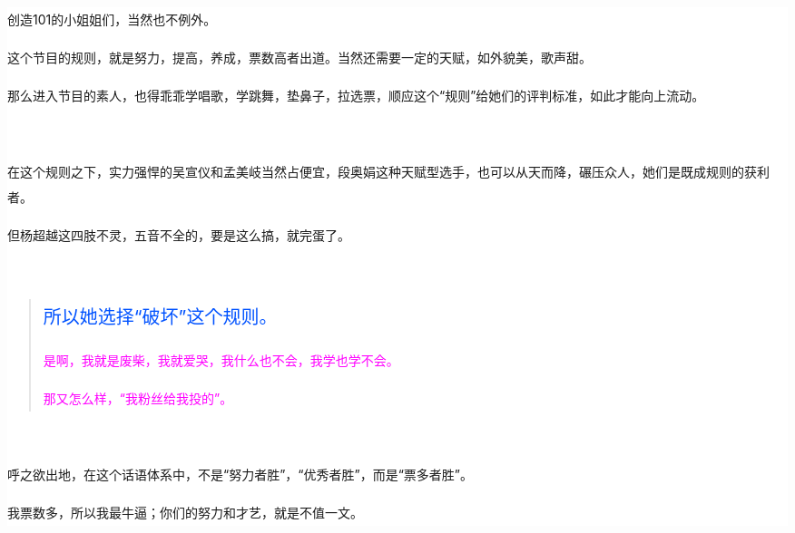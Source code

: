 <p line="38cE" linespacing="115" style="white-space: normal;line-height: 2;">
<span class="ql-author-12577680">
          创造101的小姐姐们，当然也不例外。
         </span>
</p>
<p line="38cE" linespacing="115" style="white-space: normal;line-height: 2;">
<span class="ql-author-12577680">
          这个节目的规则，就是努力，提高，养成，票数高者出道。当然还需要一定的天赋，如外貌美，歌声甜。
         </span>
</p>
<p line="38cE" linespacing="115" style="white-space: normal;line-height: 2;">
<span class="ql-author-12577680">
          那么进入节目的素人，也得乖乖学唱歌，学跳舞，垫鼻子，拉选票，顺应这个“规则”给她们的评判标准，如此才能向上流动。
         </span>
</p>
<p line="38cE" linespacing="115" style="white-space: normal;line-height: 2;">
<span class="ql-author-12577680">
<br/>
</span>
</p>
<p line="38cE" linespacing="115" style="white-space: normal;line-height: 2;">
<span class="ql-author-12577680">
          在这个规则之下，实力强悍的吴宣仪和孟美岐当然占便宜，段奥娟这种天赋型选手，也可以从天而降，碾压众人，她们是既成规则的获利者。
         </span>
</p>
<p line="38cE" linespacing="115" style="white-space: normal;line-height: 2;">
<span class="ql-author-12577680">
          但杨超越这四肢不灵，五音不全的，要是这么搞，就完蛋了。
         </span>
</p>
<p line="38cE" linespacing="115" style="white-space: normal;line-height: 2;">
<span class="ql-author-12577680">
<br/>
</span>
</p>
<blockquote style="white-space: normal;">
<p line="38cE" linespacing="115" style="line-height: 2;">
<span style="color: rgb(0, 82, 255);font-size: 20px;">
           所以她选择“破坏”这个规则。
          </span>
</p>
<p line="38cE" linespacing="115" style="line-height: 2;">
<span style="color: rgb(255, 0, 255);">
           是啊，我就是废柴，我就爱哭，我什么也不会，我学也学不会。
          </span>
</p>
<p line="38cE" linespacing="115" style="line-height: 2;">
<span style="color: rgb(255, 0, 255);">
           那又怎么样，“我粉丝给我投的”。
          </span>
</p>
</blockquote>
<p line="38cE" linespacing="115" style="white-space: normal;line-height: 2;">
<span class="ql-author-12577680">
<br/>
</span>
</p>
<p line="38cE" linespacing="115" style="white-space: normal;line-height: 2;">
<span class="ql-author-12577680">
          呼之欲出地，在这个话语体系中，不是“努力者胜”，“优秀者胜”，而是“票多者胜”。
         </span>
</p>
<p line="38cE" linespacing="115" style="white-space: normal;line-height: 2;">
         我票数多，所以我最牛逼；你们的努力和才艺，就是不值一文。